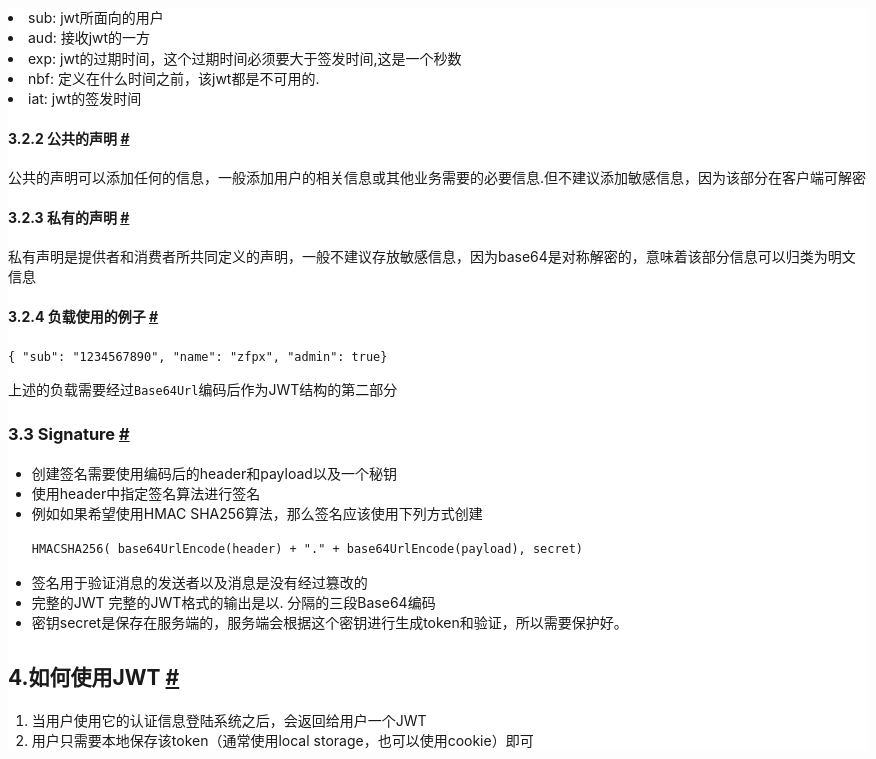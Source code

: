<li>sub: jwt&#x6240;&#x9762;&#x5411;&#x7684;&#x7528;&#x6237;</li>
<li>aud: &#x63A5;&#x6536;jwt&#x7684;&#x4E00;&#x65B9;</li>
<li>exp: jwt&#x7684;&#x8FC7;&#x671F;&#x65F6;&#x95F4;&#xFF0C;&#x8FD9;&#x4E2A;&#x8FC7;&#x671F;&#x65F6;&#x95F4;&#x5FC5;&#x987B;&#x8981;&#x5927;&#x4E8E;&#x7B7E;&#x53D1;&#x65F6;&#x95F4;,&#x8FD9;&#x662F;&#x4E00;&#x4E2A;&#x79D2;&#x6570;</li>
<li>nbf: &#x5B9A;&#x4E49;&#x5728;&#x4EC0;&#x4E48;&#x65F6;&#x95F4;&#x4E4B;&#x524D;&#xFF0C;&#x8BE5;jwt&#x90FD;&#x662F;&#x4E0D;&#x53EF;&#x7528;&#x7684;.</li>
<li>iat: jwt&#x7684;&#x7B7E;&#x53D1;&#x65F6;&#x95F4;</li>
</ul>
<h4 id="t63.2.2 &#x516C;&#x5171;&#x7684;&#x58F0;&#x660E;">3.2.2 &#x516C;&#x5171;&#x7684;&#x58F0;&#x660E; <a href="#t63.2.2 &#x516C;&#x5171;&#x7684;&#x58F0;&#x660E;"> # </a></h4>
<p>&#x516C;&#x5171;&#x7684;&#x58F0;&#x660E;&#x53EF;&#x4EE5;&#x6DFB;&#x52A0;&#x4EFB;&#x4F55;&#x7684;&#x4FE1;&#x606F;&#xFF0C;&#x4E00;&#x822C;&#x6DFB;&#x52A0;&#x7528;&#x6237;&#x7684;&#x76F8;&#x5173;&#x4FE1;&#x606F;&#x6216;&#x5176;&#x4ED6;&#x4E1A;&#x52A1;&#x9700;&#x8981;&#x7684;&#x5FC5;&#x8981;&#x4FE1;&#x606F;.&#x4F46;&#x4E0D;&#x5EFA;&#x8BAE;&#x6DFB;&#x52A0;&#x654F;&#x611F;&#x4FE1;&#x606F;&#xFF0C;&#x56E0;&#x4E3A;&#x8BE5;&#x90E8;&#x5206;&#x5728;&#x5BA2;&#x6237;&#x7AEF;&#x53EF;&#x89E3;&#x5BC6;</p>
<h4 id="t73.2.3 &#x79C1;&#x6709;&#x7684;&#x58F0;&#x660E;">3.2.3 &#x79C1;&#x6709;&#x7684;&#x58F0;&#x660E; <a href="#t73.2.3 &#x79C1;&#x6709;&#x7684;&#x58F0;&#x660E;"> # </a></h4>
<p>&#x79C1;&#x6709;&#x58F0;&#x660E;&#x662F;&#x63D0;&#x4F9B;&#x8005;&#x548C;&#x6D88;&#x8D39;&#x8005;&#x6240;&#x5171;&#x540C;&#x5B9A;&#x4E49;&#x7684;&#x58F0;&#x660E;&#xFF0C;&#x4E00;&#x822C;&#x4E0D;&#x5EFA;&#x8BAE;&#x5B58;&#x653E;&#x654F;&#x611F;&#x4FE1;&#x606F;&#xFF0C;&#x56E0;&#x4E3A;base64&#x662F;&#x5BF9;&#x79F0;&#x89E3;&#x5BC6;&#x7684;&#xFF0C;&#x610F;&#x5473;&#x7740;&#x8BE5;&#x90E8;&#x5206;&#x4FE1;&#x606F;&#x53EF;&#x4EE5;&#x5F52;&#x7C7B;&#x4E3A;&#x660E;&#x6587;&#x4FE1;&#x606F;</p>
<h4 id="t83.2.4  &#x8D1F;&#x8F7D;&#x4F7F;&#x7528;&#x7684;&#x4F8B;&#x5B50;">3.2.4  &#x8D1F;&#x8F7D;&#x4F7F;&#x7528;&#x7684;&#x4F8B;&#x5B50; <a href="#t83.2.4  &#x8D1F;&#x8F7D;&#x4F7F;&#x7528;&#x7684;&#x4F8B;&#x5B50;"> # </a></h4>
<pre><code class="lang-js">{ &quot;sub&quot;: &quot;1234567890&quot;, &quot;name&quot;: &quot;zfpx&quot;, &quot;admin&quot;: true} 
</code></pre>
<p>&#x4E0A;&#x8FF0;&#x7684;&#x8D1F;&#x8F7D;&#x9700;&#x8981;&#x7ECF;&#x8FC7;<code>Base64Url</code>&#x7F16;&#x7801;&#x540E;&#x4F5C;&#x4E3A;JWT&#x7ED3;&#x6784;&#x7684;&#x7B2C;&#x4E8C;&#x90E8;&#x5206;</p>
<h3 id="t93.3 Signature">3.3 Signature <a href="#t93.3 Signature"> # </a></h3>
<ul>
<li>&#x521B;&#x5EFA;&#x7B7E;&#x540D;&#x9700;&#x8981;&#x4F7F;&#x7528;&#x7F16;&#x7801;&#x540E;&#x7684;header&#x548C;payload&#x4EE5;&#x53CA;&#x4E00;&#x4E2A;&#x79D8;&#x94A5;</li>
<li>&#x4F7F;&#x7528;header&#x4E2D;&#x6307;&#x5B9A;&#x7B7E;&#x540D;&#x7B97;&#x6CD5;&#x8FDB;&#x884C;&#x7B7E;&#x540D;</li>
<li>&#x4F8B;&#x5982;&#x5982;&#x679C;&#x5E0C;&#x671B;&#x4F7F;&#x7528;HMAC SHA256&#x7B97;&#x6CD5;&#xFF0C;&#x90A3;&#x4E48;&#x7B7E;&#x540D;&#x5E94;&#x8BE5;&#x4F7F;&#x7528;&#x4E0B;&#x5217;&#x65B9;&#x5F0F;&#x521B;&#x5EFA;<pre><code class="lang-js">HMACSHA256( base64UrlEncode(header) + &quot;.&quot; + base64UrlEncode(payload), secret) 
</code></pre>
</li>
<li>&#x7B7E;&#x540D;&#x7528;&#x4E8E;&#x9A8C;&#x8BC1;&#x6D88;&#x606F;&#x7684;&#x53D1;&#x9001;&#x8005;&#x4EE5;&#x53CA;&#x6D88;&#x606F;&#x662F;&#x6CA1;&#x6709;&#x7ECF;&#x8FC7;&#x7BE1;&#x6539;&#x7684;</li>
<li>&#x5B8C;&#x6574;&#x7684;JWT &#x5B8C;&#x6574;&#x7684;JWT&#x683C;&#x5F0F;&#x7684;&#x8F93;&#x51FA;&#x662F;&#x4EE5;. &#x5206;&#x9694;&#x7684;&#x4E09;&#x6BB5;Base64&#x7F16;&#x7801;</li>
<li>&#x5BC6;&#x94A5;secret&#x662F;&#x4FDD;&#x5B58;&#x5728;&#x670D;&#x52A1;&#x7AEF;&#x7684;&#xFF0C;&#x670D;&#x52A1;&#x7AEF;&#x4F1A;&#x6839;&#x636E;&#x8FD9;&#x4E2A;&#x5BC6;&#x94A5;&#x8FDB;&#x884C;&#x751F;&#x6210;token&#x548C;&#x9A8C;&#x8BC1;&#xFF0C;&#x6240;&#x4EE5;&#x9700;&#x8981;&#x4FDD;&#x62A4;&#x597D;&#x3002;</li>
</ul>
<h2 id="t104.&#x5982;&#x4F55;&#x4F7F;&#x7528;JWT">4.&#x5982;&#x4F55;&#x4F7F;&#x7528;JWT <a href="#t104.&#x5982;&#x4F55;&#x4F7F;&#x7528;JWT"> # </a></h2>
<ol>
<li>&#x5F53;&#x7528;&#x6237;&#x4F7F;&#x7528;&#x5B83;&#x7684;&#x8BA4;&#x8BC1;&#x4FE1;&#x606F;&#x767B;&#x9646;&#x7CFB;&#x7EDF;&#x4E4B;&#x540E;&#xFF0C;&#x4F1A;&#x8FD4;&#x56DE;&#x7ED9;&#x7528;&#x6237;&#x4E00;&#x4E2A;JWT</li>
<li>&#x7528;&#x6237;&#x53EA;&#x9700;&#x8981;&#x672C;&#x5730;&#x4FDD;&#x5B58;&#x8BE5;token&#xFF08;&#x901A;&#x5E38;&#x4F7F;&#x7528;local storage&#xFF0C;&#x4E5F;&#x53EF;&#x4EE5;&#x4F7F;&#x7528;cookie&#xFF09;&#x5373;&#x53EF;</li>